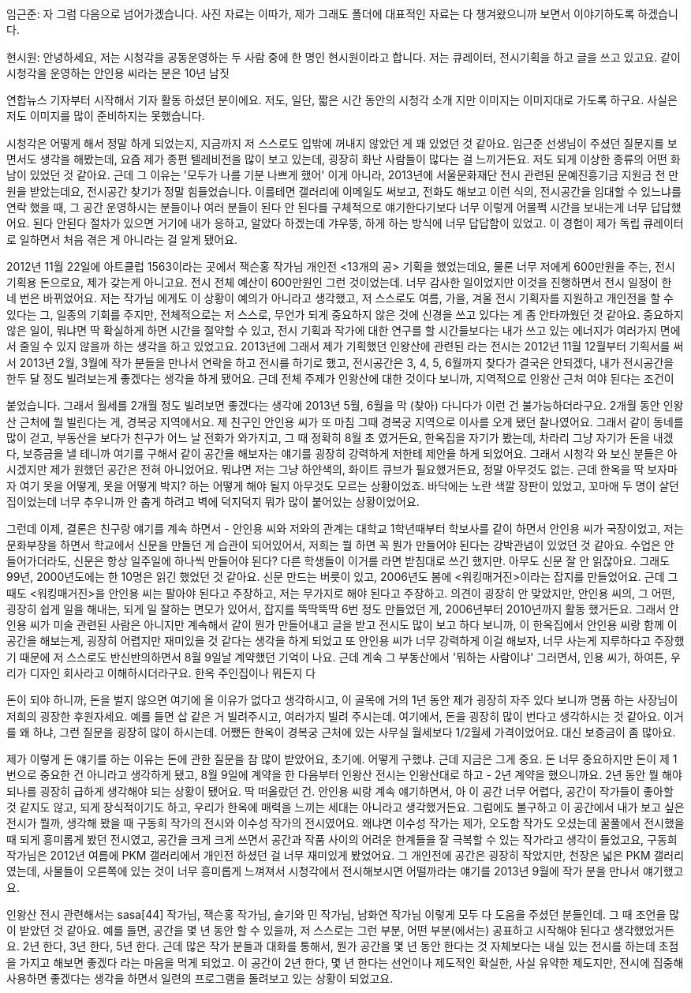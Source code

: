 임근준: 자 그럼 다음으로 넘어가겠습니다. 사진 자료는 이따가, 제가 그래도 폴더에 대표적인 자료는 다 챙겨왔으니까 보면서 이야기하도록 하겠습니다.

현시원: 안녕하세요, 저는 시청각을 공동운영하는 두 사람 중에 한 명인 현시원이라고 합니다. 저는 큐레이터, 전시기획을 하고 글을 쓰고 있고요. 같이 시청각을 운영하는 안인용 씨라는 분은 10년 남짓

연합뉴스 기자부터 시작해서 기자 활동 하셨던 분이에요. 저도, 일단, 짧은 시간 동안의 시청각 소개 지만 이미지는 이미지대로 가도록 하구요. 사실은 저도 이미지를 많이 준비하지는 못했습니다.

시청각은 어떻게 해서 정말 하게 되었는지, 지금까지 저 스스로도 입밖에 꺼내지 않았던 게 꽤 있었던 것 같아요. 임근준 선생님이 주셨던 질문지를 보면서도 생각을 해봤는데, 요즘 제가 종편 텔레비전을 많이 보고 있는데, 굉장히 화난 사람들이 많다는 걸 느끼거든요. 저도 되게 이상한 종류의 어떤 화남이 있었던 것 같아요. 근데 그 이유는 '모두가 나를 기분 나쁘게 했어' 이게 아니라, 2013년에 서울문화재단 전시 관련된 문예진흥기금 지원금 천 만원을 받았는데요, 전시공간 찾기가 정말 힘들었습니다. 이를테면 갤러리에 이메일도 써보고, 전화도 해보고 이런 식의, 전시공간을 임대할 수 있느냐를 연락 했을 때, 그 공간 운영하시는 분들이나 여러 분들이 된다 안 된다를 구체적으로 얘기한다기보다 너무 이렇게 어물쩍 시간을 보내는게 너무 답답했어요. 된다 안된다 절차가 있으면 거기에 내가 응하고, 알았다 하겠는데 갸우뚱, 하게 하는 방식에 너무 답답함이 있었고. 이 경험이 제가 독립 큐레이터로 일하면서 처음 겪은 게 아니라는 걸 알게 됐어요.

2012년 11월 22일에 아트클럽 1563이라는 곳에서 잭슨홍 작가님 개인전 <13개의 공> 기획을 했었는데요, 물론 너무 저에게 600만원을 주는, 전시 기획용 돈으로요, 제가 갖는게 아니고요. 전시 전체 예산이 600만원인 그런 것이었는데. 너무 감사한 일이었지만 이것을 진행하면서 전시 일정이 한 네 번은 바뀌었어요. 저는 작가님 에게도 이 상황이 예의가 아니라고 생각했고, 저 스스로도 여름, 가을, 겨울 전시 기획자를 지원하고 개인전을 할 수 있다는 그, 일종의 기회를 주지만, 전체적으로는 저 스스로, 무언가 되게 중요하지 않은 것에 신경을 쓰고 있다는 게 좀 안타까웠던 것 같아요. 중요하지 않은 일이, 뭐냐면 딱 확실하게 하면 시간을 절약할 수 있고, 전시 기획과 작가에 대한 연구를 할 시간들보다는 내가 쓰고 있는 에너지가 여러가지 면에서 줄일 수 있지 않을까 하는 생각을 하고 있었고요. 2013년에 그래서 제가 기획했던 인왕산에 관련된 <No Mountain High Enough>라는 전시는 2012년 11월 12월부터 기획서를 써서 2013년 2월, 3월에 작가 분들을 만나서 연락을 하고 전시를 하기로 했고, 전시공간은 3, 4, 5, 6월까지 찾다가 결국은 안되겠다, 내가 전시공간을 한두 달 정도 빌려보는게 좋겠다는 생각을 하게 됐어요. 근데 전체 주제가 인왕산에 대한 것이다 보니까, 지역적으로 인왕산 근처 여야 된다는 조건이

붙었습니다. 그래서 월세를 2개월 정도 빌려보면 좋겠다는 생각에 2013년 5월, 6월을 막 (찾아) 다니다가 이런 건 불가능하더라구요. 2개월 동안 인왕산 근처에 뭘 빌린다는 게, 경복궁 지역에서요. 제 친구인 안인용 씨가 또 마침 그때 경복궁 지역으로 이사를 오게 됐던 찰나였어요. 그래서 같이 동네를 많이 걷고, 부동산을 보다가 친구가 어느 날 전화가 와가지고, 그 때 정확히 8월 초 였거든요, 한옥집을 자기가 봤는데, 차라리 그냥 자기가 돈을 내겠다, 보증금을 낼 테니까 여기를 구해서 같이 공간을 해보자는 얘기를 굉장히 강력하게 저한테 제안을 하게 되었어요. 그래서 시청각 와 보신 분들은 아시겠지만 제가 원했던 공간은 전혀 아니었어요. 뭐냐면 저는 그냥 하얀색의, 화이트 큐브가 필요했거든요, 정말 아무것도 없는. 근데 한옥을 딱 보자마자 여기 못을 어떻게, 못을 어떻게 박지? 하는 어떻게 해야 될지 아무것도 모르는 상황이었죠. 바닥에는 노란 색깔 장판이 있었고, 꼬마애 두 명이 살던 집이었는데 너무 추우니까 안 춥게 하려고 벽에 덕지덕지 뭐가 많이 붙어있는 상황이었어요.

그런데 이제, 결론은 친구랑 얘기를 계속 하면서 - 안인용 씨와 저와의 관계는 대학교 1학년때부터 학보사를 같이 하면서 안인용 씨가 국장이었고, 저는 문화부장을 하면서 학교에서 신문을 만들던 게 습관이 되어있어서, 저희는 뭘 하면 꼭 뭔가 만들어야 된다는 강박관념이 있었던 것 같아요. 수업은 안 들어가더라도, 신문은 항상 일주일에 하나씩 만들어야 된다? 다른 학생들이 이거를 라면 받침대로 쓰긴 했지만. 아무도 신문 잘 안 읽잖아요. 그래도 99년, 2000년도에는 한 10명은 읽긴 했었던 것 같아요. 신문 만드는 버릇이 있고, 2006년도 봄에 <워킹매거진>이라는 잡지를 만들었어요. 근데 그때도 <워킹매거진>을 안인용 씨는 팔아야 된다고 주장하고, 저는 무가지로 해야 된다고 주장하고. 의견이 굉장히 안 맞았지만, 안인용 씨의, 그 어떤, 굉장히 쉽게 일을 해내는, 되게 일 잘하는 면모가 있어서, 잡지를 뚝딱뚝딱 6번 정도 만들었던 게, 2006년부터 2010년까지 활동 했거든요. 그래서 안인용 씨가 미술 관련된 사람은 아니지만 계속해서 같이 뭔가 만들어내고 글을 받고 전시도 많이 보고 하다 보니까, 이 한옥집에서 안인용 씨랑 함께 이 공간을 해보는게, 굉장히 어렵지만 재미있을 것 같다는 생각을 하게 되었고 또 안인용 씨가 너무 강력하게 이걸 해보자, 너무 사는게 지루하다고 주장했기 때문에 저 스스로도 반신반의하면서 8월 9일날 계약했던 기억이 나요. 근데 계속 그 부동산에서 '뭐하는 사람이냐' 그러면서, 인용 씨가, 하여튼, 우리가 디자인 회사라고 이해하시더라구요. 한옥 주인집이나 뭐든지 다

돈이 되야 하니까, 돈을 벌지 않으면 여기에 올 이유가 없다고 생각하시고, 이 골목에 거의 1년 동안 제가 굉장히 자주 있다 보니까 명품 하는 사장님이 저희의 굉장한 후원자세요. 예를 들면 삽 같은 거 빌려주시고, 여러가지 빌려 주시는데. 여기에서, 돈을 굉장히 많이 번다고 생각하시는 것 같아요. 이거를 왜 하냐, 그런 질문을 굉장히 많이 하시는데. 어쨌든 한옥이 경복궁 근처에 있는 사무실 월세보다 1/2월세 가격이었어요. 대신 보증금이 좀 많아요.

제가 이렇게 돈 얘기를 하는 이유는 돈에 관한 질문을 참 많이 받았어요, 초기에. 어떻게 구했냐. 근데 지금은 그게 중요. 돈 너무 중요하지만 돈이 제 1번으로 중요한 건 아니라고 생각하게 됐고, 8월 9일에 계약을 한 다음부터 인왕산 전시는 인왕산대로 하고 - 2년 계약을 했으니까요. 2년 동안 뭘 해야 되나를 굉장히 급하게 생각해야 되는 상황이 됐어요. 딱 떠올랐던 건. 안인용 씨랑 계속 얘기하면서, 아 이 공간 너무 어렵다, 공간이 작가들이 좋아할 것 같지도 않고, 되게 장식적이기도 하고, 우리가 한옥에 매력을 느끼는 세대는 아니라고 생각했거든요. 그럼에도 불구하고 이 공간에서 내가 보고 싶은 전시가 뭘까, 생각해 봤을 때 구동희 작가의 전시와 이수성 작가의 전시였어요. 왜냐면 이수성 작가는 제가, 오도함 작가도 오셨는데 꿀풀에서 전시했을 때 되게 흥미롭게 봤던 전시였고, 공간을 크게 크게 쓰면서 공간과 작품 사이의 어려운 한계들을 잘 극복할 수 있는 작가라고 생각이 들었고요, 구동희 작가님은 2012년 여름에 PKM 갤러리에서 개인전 하셨던 걸 너무 재미있게 봤었어요. 그 개인전에 공간은 굉장히 작았지만, 천장은 넓은 PKM 갤러리였는데, 사물들이 오른쪽에 있는 것이 너무 흥미롭게 느껴져서 시청각에서 전시해보시면 어떨까라는 얘기를 2013년 9월에 작가 분을 만나서 얘기했고요.

인왕산 전시 관련해서는 sasa[44] 작가님, 잭슨홍 작가님, 슬기와 민 작가님, 남화연 작가님 이렇게 모두 다 도움을 주셨던 분들인데. 그 때 조언을 많이 받았던 것 같아요. 예를 들면, 공간을 몇 년 동안 할 수 있을까, 저 스스로는 그런 부분, 어떤 부분(에서는) 공표하고 시작해야 된다고 생각했었거든요. 2년 한다, 3년 한다, 5년 한다. 근데 많은 작가 분들과 대화를 통해서, 뭔가 공간을 몇 년 동안 한다는 것 자체보다는 내실 있는 전시를 하는데 초점을 가지고 해보면 좋겠다 라는 마음을 먹게 되었고. 이 공간이 2년 한다, 몇 년 한다는 선언이나 제도적인 확실한, 사실 유약한 제도지만, 전시에 집중해 사용하면 좋겠다는 생각을 하면서 일련의 프로그램을 돌려보고 있는 상황이 되었고요.
